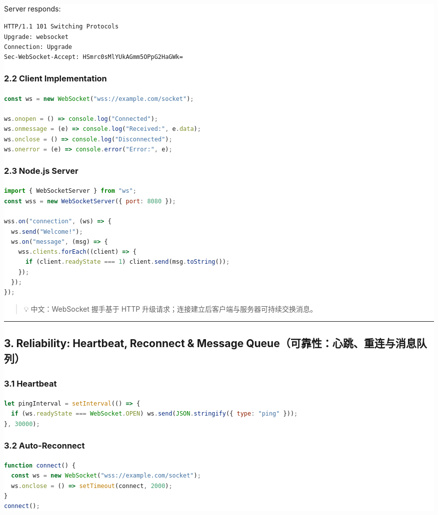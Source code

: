 Server responds:
```
HTTP/1.1 101 Switching Protocols
Upgrade: websocket
Connection: Upgrade
Sec-WebSocket-Accept: HSmrc0sMlYUkAGmm5OPpG2HaGWk=
```

### 2.2 Client Implementation
```js
const ws = new WebSocket("wss://example.com/socket");

ws.onopen = () => console.log("Connected");
ws.onmessage = (e) => console.log("Received:", e.data);
ws.onclose = () => console.log("Disconnected");
ws.onerror = (e) => console.error("Error:", e);
```

### 2.3 Node.js Server
```js
import { WebSocketServer } from "ws";
const wss = new WebSocketServer({ port: 8080 });

wss.on("connection", (ws) => {
  ws.send("Welcome!");
  ws.on("message", (msg) => {
    wss.clients.forEach((client) => {
      if (client.readyState === 1) client.send(msg.toString());
    });
  });
});
```

> 💡 中文：WebSocket 握手基于 HTTP 升级请求；连接建立后客户端与服务器可持续交换消息。

---

## 3. Reliability: Heartbeat, Reconnect & Message Queue（可靠性：心跳、重连与消息队列）

### 3.1 Heartbeat
```js
let pingInterval = setInterval(() => {
  if (ws.readyState === WebSocket.OPEN) ws.send(JSON.stringify({ type: "ping" }));
}, 30000);
```

### 3.2 Auto-Reconnect
```js
function connect() {
  const ws = new WebSocket("wss://example.com/socket");
  ws.onclose = () => setTimeout(connect, 2000);
}
connect();
```
